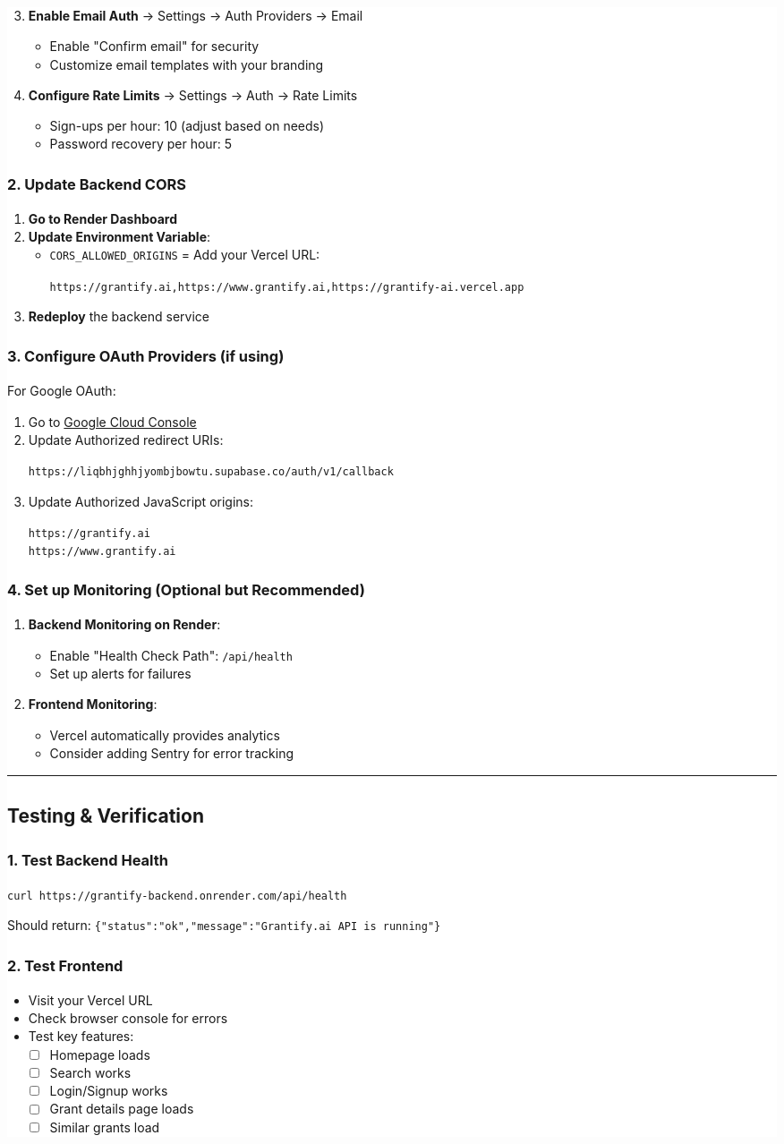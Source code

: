 3. **Enable Email Auth** → Settings → Auth Providers → Email
   - Enable "Confirm email" for security
   - Customize email templates with your branding

4. **Configure Rate Limits** → Settings → Auth → Rate Limits
   - Sign-ups per hour: 10 (adjust based on needs)
   - Password recovery per hour: 5

### 2. Update Backend CORS

1. **Go to Render Dashboard**
2. **Update Environment Variable**:
   - `CORS_ALLOWED_ORIGINS` = Add your Vercel URL:
     ```
     https://grantify.ai,https://www.grantify.ai,https://grantify-ai.vercel.app
     ```
3. **Redeploy** the backend service

### 3. Configure OAuth Providers (if using)

For Google OAuth:
1. Go to [Google Cloud Console](https://console.cloud.google.com/)
2. Update Authorized redirect URIs:
   ```
   https://liqbhjghhjyombjbowtu.supabase.co/auth/v1/callback
   ```
3. Update Authorized JavaScript origins:
   ```
   https://grantify.ai
   https://www.grantify.ai
   ```

### 4. Set up Monitoring (Optional but Recommended)

1. **Backend Monitoring on Render**:
   - Enable "Health Check Path": `/api/health`
   - Set up alerts for failures

2. **Frontend Monitoring**:
   - Vercel automatically provides analytics
   - Consider adding Sentry for error tracking

---

## Testing & Verification

### 1. Test Backend Health
```bash
curl https://grantify-backend.onrender.com/api/health
```
Should return: `{"status":"ok","message":"Grantify.ai API is running"}`

### 2. Test Frontend
- Visit your Vercel URL
- Check browser console for errors
- Test key features:
  - [ ] Homepage loads
  - [ ] Search works
  - [ ] Login/Signup works
  - [ ] Grant details page loads
  - [ ] Similar grants load
